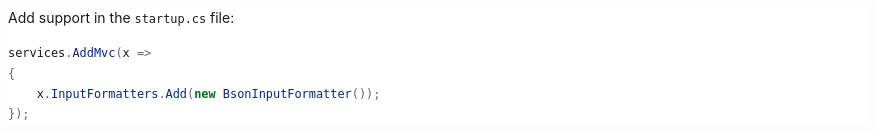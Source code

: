 
Add support in the `startup.cs` file:

```csharp
services.AddMvc(x =>
{
    x.InputFormatters.Add(new BsonInputFormatter());
});
```
